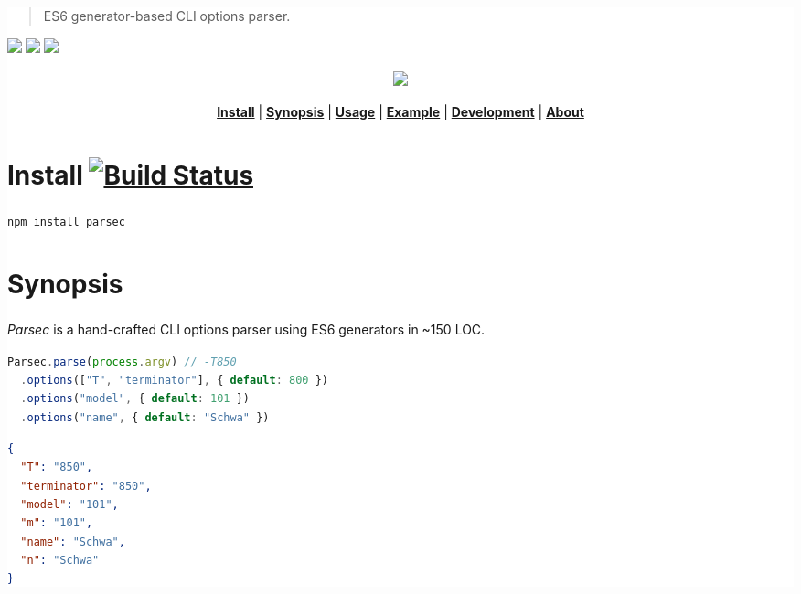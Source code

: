 > ES6 generator-based CLI options parser.

![](https://img.shields.io/badge/---Parsec-05B3E1.svg?style=flat-square)
![](https://img.shields.io/badge/---ES6-FF2C77.svg?style=flat-square)
![](https://img.shields.io/badge/---MIT-36DF91.svg?style=flat-square)

<a name="parsec"></a>

<p align="center">
<a href="https://github.com/bucaran/parsec/blob/master/README.md">
<img width="95%" src="https://cloud.githubusercontent.com/assets/8317250/7609248/1735d894-f9ac-11e4-9f80-eb0483533355.png">
</a>
</p>

<p align="center">
<b><a href="#install">Install</a></b>
|
<b><a href="#synopsis">Synopsis</a></b>
|
<b><a href="#usage">Usage</a></b>
|
<b><a href="#example">Example</a></b>
|
<b><a href="#development">Development</a></b>
|
<b><a href="#about">About</a></b>
</p>


# Install [![Build Status][TravisLogo]][Travis]

```sh
npm install parsec
```

# Synopsis

_Parsec_ is a hand-crafted CLI options parser using ES6 generators in ~150 LOC.

```js
Parsec.parse(process.argv) // -T850
  .options(["T", "terminator"], { default: 800 })
  .options("model", { default: 101 })
  .options("name", { default: "Schwa" })
```
```json
{
  "T": "850",
  "terminator": "850",
  "model": "101",
  "m": "101",
  "name": "Schwa",
  "n": "Schwa"
}
```


[Author]: http://about.bucaran.me
[TravisLogo]: http://img.shields.io/travis/bucaran/parsec.svg?style=flat-square
[Travis]: https://travis-ci.org/bucaran/parsec